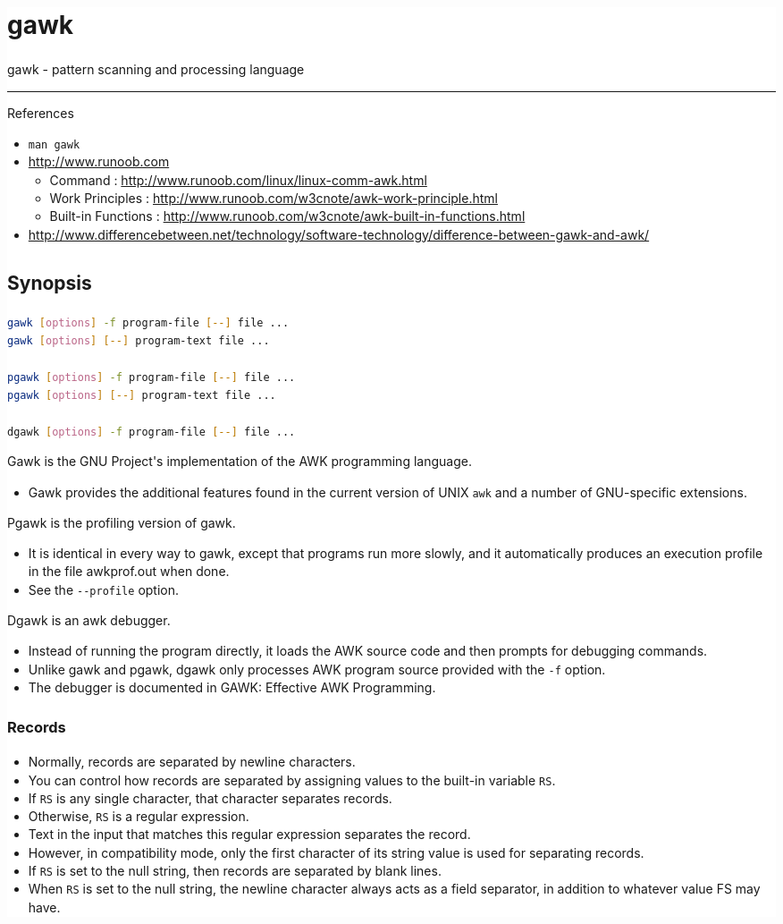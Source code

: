 # gawk

gawk - pattern scanning and processing language

---

References

-   `man gawk`
-   http://www.runoob.com
    -   Command : http://www.runoob.com/linux/linux-comm-awk.html
    -   Work Principles : http://www.runoob.com/w3cnote/awk-work-principle.html
    -   Built-in Functions : http://www.runoob.com/w3cnote/awk-built-in-functions.html
-   http://www.differencebetween.net/technology/software-technology/difference-between-gawk-and-awk/

## Synopsis

```bash
gawk [options] -f program-file [--] file ...
gawk [options] [--] program-text file ...

pgawk [options] -f program-file [--] file ...
pgawk [options] [--] program-text file ...

dgawk [options] -f program-file [--] file ...
```

Gawk is the GNU Project's implementation of the AWK programming language.

-   Gawk provides the additional features found in the current version of UNIX `awk` and a number of GNU-specific extensions.

Pgawk is the profiling version of gawk.

-   It is identical in every way to gawk, except that programs run more slowly, and it automatically produces an execution profile in the file awkprof.out when done.
-   See the `--profile` option.

Dgawk is an awk debugger.

-   Instead of running the program directly, it loads the AWK source code and then prompts for debugging commands.
-   Unlike gawk and pgawk, dgawk only processes AWK program source provided with the `-f` option.
-   The debugger is documented in GAWK: Effective AWK Programming.

### Records

-   Normally, records are separated by newline characters.
-   You can control how records are separated by assigning values to the built-in variable `RS`.
-   If `RS` is any single character, that character separates records.
-   Otherwise, `RS` is a regular expression.
-   Text in the input that matches this regular expression separates the record.
-   However, in compatibility mode, only the first character of its string value is used for separating records.
-   If `RS` is set to the null string, then records are separated by blank lines.
-   When `RS` is set to the null string, the newline character always acts as a field separator, in addition to whatever value FS may have.
